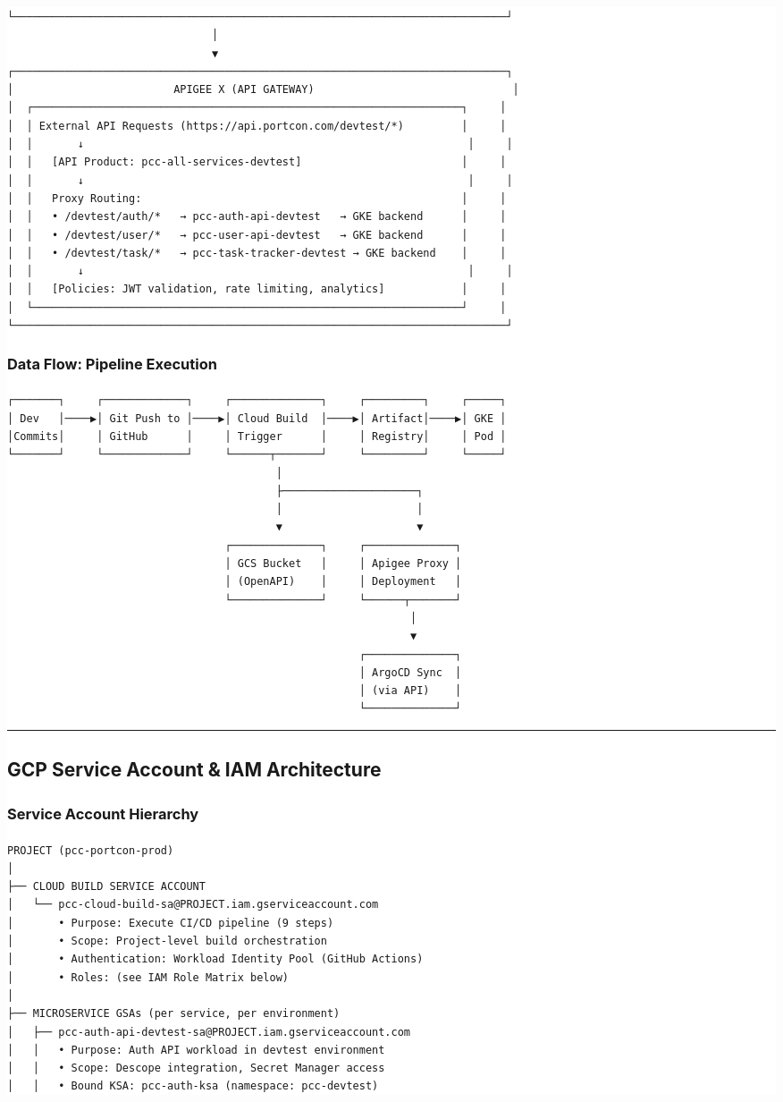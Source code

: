 ```
└─────────────────────────────────────────────────────────────────────────────┘
                                │
                                ▼
┌─────────────────────────────────────────────────────────────────────────────┐
│                         APIGEE X (API GATEWAY)                               │
│  ┌───────────────────────────────────────────────────────────────────┐     │
│  │ External API Requests (https://api.portcon.com/devtest/*)         │     │
│  │       ↓                                                            │     │
│  │   [API Product: pcc-all-services-devtest]                         │     │
│  │       ↓                                                            │     │
│  │   Proxy Routing:                                                  │     │
│  │   • /devtest/auth/*   → pcc-auth-api-devtest   → GKE backend      │     │
│  │   • /devtest/user/*   → pcc-user-api-devtest   → GKE backend      │     │
│  │   • /devtest/task/*   → pcc-task-tracker-devtest → GKE backend    │     │
│  │       ↓                                                            │     │
│  │   [Policies: JWT validation, rate limiting, analytics]            │     │
│  └───────────────────────────────────────────────────────────────────┘     │
└─────────────────────────────────────────────────────────────────────────────┘
```

### Data Flow: Pipeline Execution

```
┌───────┐     ┌─────────────┐     ┌──────────────┐     ┌─────────┐     ┌─────┐
│ Dev   │────▶│ Git Push to │────▶│ Cloud Build  │────▶│ Artifact│────▶│ GKE │
│Commits│     │ GitHub      │     │ Trigger      │     │ Registry│     │ Pod │
└───────┘     └─────────────┘     └──────┬───────┘     └─────────┘     └─────┘
                                          │
                                          ├─────────────────────┐
                                          │                     │
                                          ▼                     ▼
                                  ┌──────────────┐     ┌──────────────┐
                                  │ GCS Bucket   │     │ Apigee Proxy │
                                  │ (OpenAPI)    │     │ Deployment   │
                                  └──────────────┘     └──────┬───────┘
                                                               │
                                                               ▼
                                                       ┌──────────────┐
                                                       │ ArgoCD Sync  │
                                                       │ (via API)    │
                                                       └──────────────┘
```

---

## GCP Service Account & IAM Architecture

### Service Account Hierarchy

```
PROJECT (pcc-portcon-prod)
│
├── CLOUD BUILD SERVICE ACCOUNT
│   └── pcc-cloud-build-sa@PROJECT.iam.gserviceaccount.com
│       • Purpose: Execute CI/CD pipeline (9 steps)
│       • Scope: Project-level build orchestration
│       • Authentication: Workload Identity Pool (GitHub Actions)
│       • Roles: (see IAM Role Matrix below)
│
├── MICROSERVICE GSAs (per service, per environment)
│   ├── pcc-auth-api-devtest-sa@PROJECT.iam.gserviceaccount.com
│   │   • Purpose: Auth API workload in devtest environment
│   │   • Scope: Descope integration, Secret Manager access
│   │   • Bound KSA: pcc-auth-ksa (namespace: pcc-devtest)
```